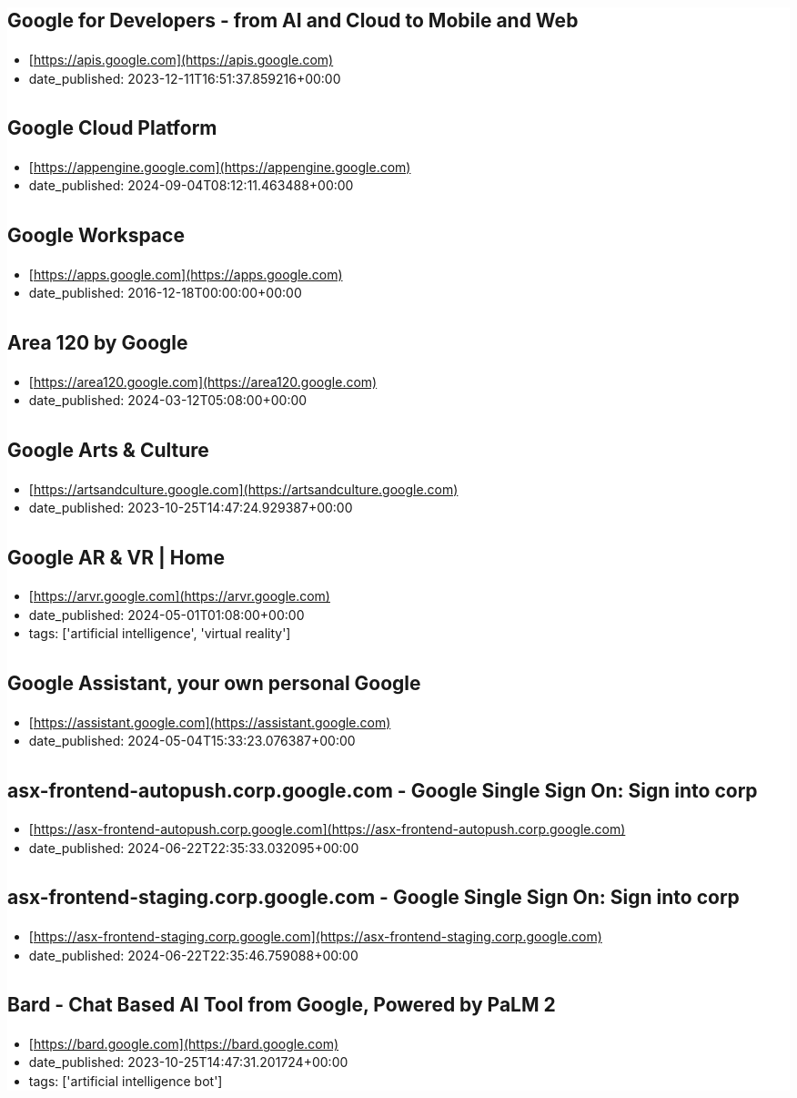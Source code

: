 ## Google for Developers - from AI and Cloud to Mobile and Web
 - [https://apis.google.com](https://apis.google.com)
 - date_published: 2023-12-11T16:51:37.859216+00:00

 ## Google Cloud Platform
 - [https://appengine.google.com](https://appengine.google.com)
 - date_published: 2024-09-04T08:12:11.463488+00:00

 ## Google Workspace
 - [https://apps.google.com](https://apps.google.com)
 - date_published: 2016-12-18T00:00:00+00:00

 ## Area 120 by Google
 - [https://area120.google.com](https://area120.google.com)
 - date_published: 2024-03-12T05:08:00+00:00

 ## Google Arts & Culture
 - [https://artsandculture.google.com](https://artsandculture.google.com)
 - date_published: 2023-10-25T14:47:24.929387+00:00

 ## Google AR & VR | Home
 - [https://arvr.google.com](https://arvr.google.com)
 - date_published: 2024-05-01T01:08:00+00:00
 - tags: ['artificial intelligence', 'virtual reality']

 ## Google Assistant, your own personal Google
 - [https://assistant.google.com](https://assistant.google.com)
 - date_published: 2024-05-04T15:33:23.076387+00:00

 ## asx-frontend-autopush.corp.google.com - Google Single Sign On: Sign into corp
 - [https://asx-frontend-autopush.corp.google.com](https://asx-frontend-autopush.corp.google.com)
 - date_published: 2024-06-22T22:35:33.032095+00:00

 ## asx-frontend-staging.corp.google.com - Google Single Sign On: Sign into corp
 - [https://asx-frontend-staging.corp.google.com](https://asx-frontend-staging.corp.google.com)
 - date_published: 2024-06-22T22:35:46.759088+00:00

 ## ‎Bard - Chat Based AI Tool from Google, Powered by PaLM 2
 - [https://bard.google.com](https://bard.google.com)
 - date_published: 2023-10-25T14:47:31.201724+00:00
 - tags: ['artificial intelligence bot']
